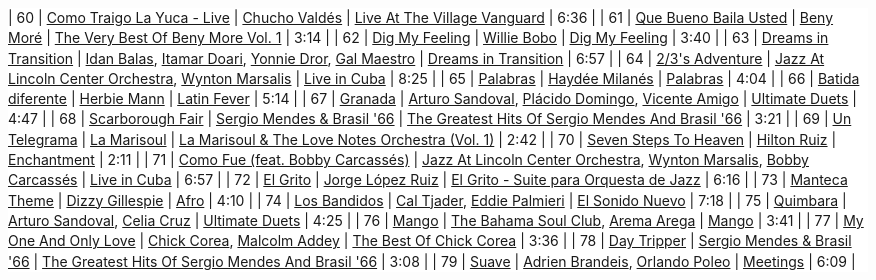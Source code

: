 | 60 | [Como Traigo La Yuca \- Live](https://open.spotify.com/track/4ZMlEw8pXvHuwQwem5kpGF) | [Chucho Valdés](https://open.spotify.com/artist/27mRThsZ9K1BYmz0rioxwp) | [Live At The Village Vanguard](https://open.spotify.com/album/2S1w7Sc9NukidqKfpylJDX) | 6:36 |
| 61 | [Que Bueno Baila Usted](https://open.spotify.com/track/5c2JVgFOORbNCtaMS0myWY) | [Beny Moré](https://open.spotify.com/artist/1Sp47peMTI9na8FTY4yHJw) | [The Very Best Of Beny More Vol\. 1](https://open.spotify.com/album/45tO9TmvTvtAFWqWqB89hq) | 3:14 |
| 62 | [Dig My Feeling](https://open.spotify.com/track/5sWCc28VBNY2kHMfZ7MqHc) | [Willie Bobo](https://open.spotify.com/artist/74Dnr5flGLfLeyV85l0NUr) | [Dig My Feeling](https://open.spotify.com/album/0aFfSViYSXEcJm2EUWcCne) | 3:40 |
| 63 | [Dreams in Transition](https://open.spotify.com/track/3bMcZO6wcvyJDWS3529YSC) | [Idan Balas](https://open.spotify.com/artist/1x3qUkaEU4LFRrC9Fo5cen), [Itamar Doari](https://open.spotify.com/artist/4fOBhUMIOwCcoWuRKlkwFc), [Yonnie Dror](https://open.spotify.com/artist/2OXCO9B6XLGmQUiH6yo6NZ), [Gal Maestro](https://open.spotify.com/artist/6GcfPR8Nsb3MAESECRCP3f) | [Dreams in Transition](https://open.spotify.com/album/75pe3vO6xqrfOU1UW8e9f5) | 6:57 |
| 64 | [2/3's Adventure](https://open.spotify.com/track/3afCxJceMqMAFYOJNFHomm) | [Jazz At Lincoln Center Orchestra](https://open.spotify.com/artist/6MnWA8xVW1sEzV9s7wXpQb), [Wynton Marsalis](https://open.spotify.com/artist/375zxMmh2cSgUzFFnva0O7) | [Live in Cuba](https://open.spotify.com/album/2mLRfQqMxdiZSpUHnd0HKy) | 8:25 |
| 65 | [Palabras](https://open.spotify.com/track/6F93ygd6pZO7gD3PJWozCy) | [Haydée Milanés](https://open.spotify.com/artist/7hipjiOrcrv8qHhmacIPwG) | [Palabras](https://open.spotify.com/album/1GwVQQYncZKZDTdE7yN0Ef) | 4:04 |
| 66 | [Batida diferente](https://open.spotify.com/track/6IdTeV8TfNABByZ3bUEUV6) | [Herbie Mann](https://open.spotify.com/artist/6ycoXr0Ayd89vFUT6BOiWo) | [Latin Fever](https://open.spotify.com/album/5LLQl89oz0vptV3tQefJv2) | 5:14 |
| 67 | [Granada](https://open.spotify.com/track/22SmTBT1AQQpeH9gyhOOYG) | [Arturo Sandoval](https://open.spotify.com/artist/0MGQZNEMaEICyku3cSDrnJ), [Plácido Domingo](https://open.spotify.com/artist/4pU3BpenOZFEBzORx2YBJW), [Vicente Amigo](https://open.spotify.com/artist/4uo8Bp99zyj8HQW1ynweoY) | [Ultimate Duets](https://open.spotify.com/album/28xn3zHQbQHtmAL8dptb4A) | 4:47 |
| 68 | [Scarborough Fair](https://open.spotify.com/track/6tx4luUmjZXUW1HuLmNb4U) | [Sergio Mendes & Brasil '66](https://open.spotify.com/artist/6hCsqVHnBo1BVQWuIjRMkL) | [The Greatest Hits Of Sergio Mendes And Brasil '66](https://open.spotify.com/album/0D1FEIRWIJ6H8SyHLX055P) | 3:21 |
| 69 | [Un Telegrama](https://open.spotify.com/track/0QfwW9zDu9glbBLMITa754) | [La Marisoul](https://open.spotify.com/artist/71thoyIIWlcK2fL2dCSsCE) | [La Marisoul & The Love Notes Orchestra \(Vol\. 1\)](https://open.spotify.com/album/2qyiE3MTlsNaBqvzEBSilO) | 2:42 |
| 70 | [Seven Steps To Heaven](https://open.spotify.com/track/5JPGaCstRDwLekgNkgK9cK) | [Hilton Ruiz](https://open.spotify.com/artist/7uUrPQUnxCoQusOAh5I0D1) | [Enchantment](https://open.spotify.com/album/3NaX3LlcZvDgsUoscFGOfY) | 2:11 |
| 71 | [Como Fue \(feat\. Bobby Carcassés\)](https://open.spotify.com/track/23DTCcj8R5BHYgsprq5ngD) | [Jazz At Lincoln Center Orchestra](https://open.spotify.com/artist/6MnWA8xVW1sEzV9s7wXpQb), [Wynton Marsalis](https://open.spotify.com/artist/375zxMmh2cSgUzFFnva0O7), [Bobby Carcassés](https://open.spotify.com/artist/4BAKEaWo1QMgIC32SAmJJT) | [Live in Cuba](https://open.spotify.com/album/2mLRfQqMxdiZSpUHnd0HKy) | 6:57 |
| 72 | [El Grito](https://open.spotify.com/track/3EuORO2yfaSCohhkqOg6DI) | [Jorge López Ruiz](https://open.spotify.com/artist/4YodKr9jquVtUcSmB0gQEf) | [El Grito \- Suite para Orquesta de Jazz](https://open.spotify.com/album/186WD7asPEHmL9JtYmw8mA) | 6:16 |
| 73 | [Manteca Theme](https://open.spotify.com/track/6B7KCxP46cF2Fc28Dkcin9) | [Dizzy Gillespie](https://open.spotify.com/artist/5RzjqfPS0Bu4bUMkyNNDpn) | [Afro](https://open.spotify.com/album/0trcpUrMlHBGmOHvIvVGYF) | 4:10 |
| 74 | [Los Bandidos](https://open.spotify.com/track/5SciHsLkumLoGnSLFiQILV) | [Cal Tjader](https://open.spotify.com/artist/3XOVABzceOUTbR3iEz0ImO), [Eddie Palmieri](https://open.spotify.com/artist/2VviFtXYreO6Zn9n8Ibk6C) | [El Sonido Nuevo](https://open.spotify.com/album/4rzynODIi4mNflsICsYZoX) | 7:18 |
| 75 | [Quimbara](https://open.spotify.com/track/7mqqWVpuUHekEdlVOSQjmy) | [Arturo Sandoval](https://open.spotify.com/artist/0MGQZNEMaEICyku3cSDrnJ), [Celia Cruz](https://open.spotify.com/artist/2weA6hhVqTIN2gSn9PUB9U) | [Ultimate Duets](https://open.spotify.com/album/28xn3zHQbQHtmAL8dptb4A) | 4:25 |
| 76 | [Mango](https://open.spotify.com/track/1YiIduNkxaZtiojkkQxk2R) | [The Bahama Soul Club](https://open.spotify.com/artist/2xcyMeQhPSRjXrSVZDkVGo), [Arema Arega](https://open.spotify.com/artist/4PoCFDDkJ29rcgBOVTUY5C) | [Mango](https://open.spotify.com/album/59PyMjDWf4lvoQTtNUNUcX) | 3:41 |
| 77 | [My One And Only Love](https://open.spotify.com/track/21WlpZiXLelHjdoMUhHfrm) | [Chick Corea](https://open.spotify.com/artist/5olDKSsFhhmwh8UCWwKtpq), [Malcolm Addey](https://open.spotify.com/artist/4v0dBZBhhgZctlUGPFOGyH) | [The Best Of Chick Corea](https://open.spotify.com/album/42yiUOGntY4V5W3rf7Glus) | 3:36 |
| 78 | [Day Tripper](https://open.spotify.com/track/5J3R2eEHlD2ng4cwh6Tlnz) | [Sergio Mendes & Brasil '66](https://open.spotify.com/artist/6hCsqVHnBo1BVQWuIjRMkL) | [The Greatest Hits Of Sergio Mendes And Brasil '66](https://open.spotify.com/album/0D1FEIRWIJ6H8SyHLX055P) | 3:08 |
| 79 | [Suave](https://open.spotify.com/track/2qJYJ8Q1O10RBwbEqqVw9z) | [Adrien Brandeis](https://open.spotify.com/artist/6xdQZ13VLgYk2BrgtVDME1), [Orlando Poleo](https://open.spotify.com/artist/0VNkHMk153dbnBF7MbzUOX) | [Meetings](https://open.spotify.com/album/7nC6eOInxBoOPru39yFmjS) | 6:09 |